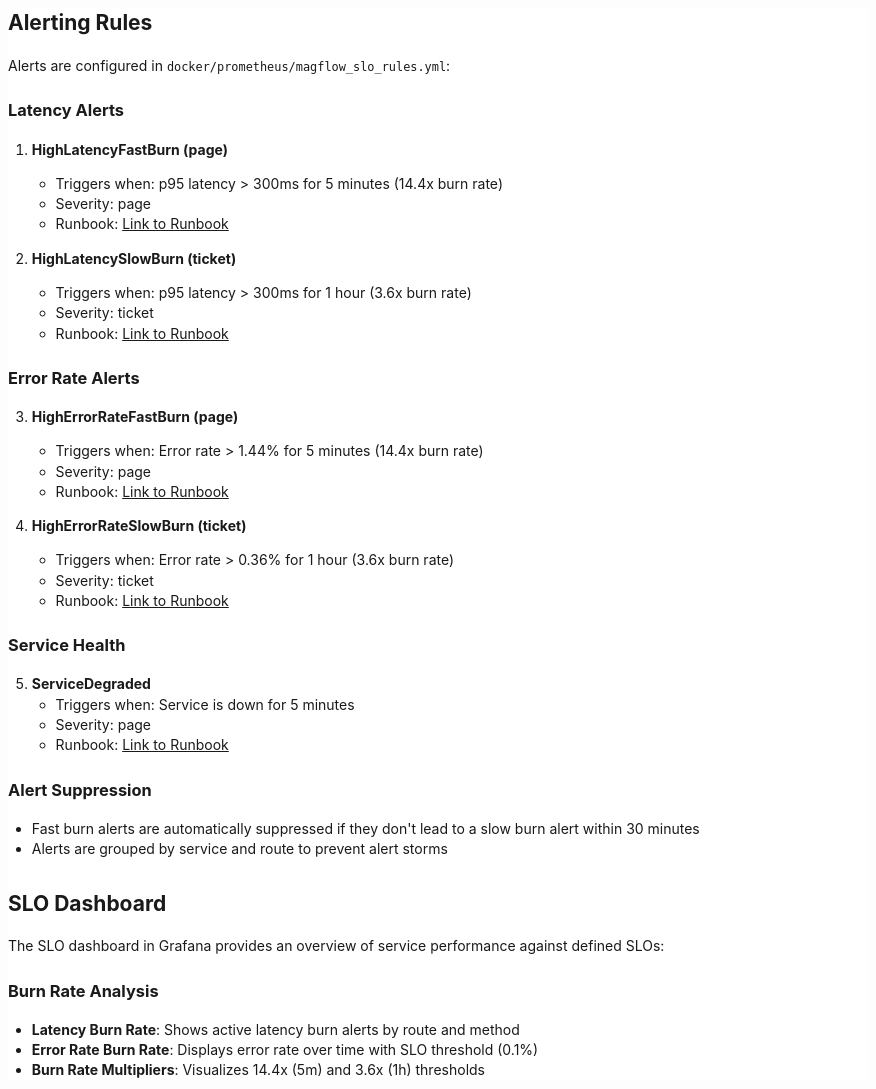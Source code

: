 ## Alerting Rules

Alerts are configured in `docker/prometheus/magflow_slo_rules.yml`:

### Latency Alerts

1. **HighLatencyFastBurn (page)**

   - Triggers when: p95 latency > 300ms for 5 minutes (14.4x burn rate)
   - Severity: page
   - Runbook: [Link to Runbook](#)

1. **HighLatencySlowBurn (ticket)**

   - Triggers when: p95 latency > 300ms for 1 hour (3.6x burn rate)
   - Severity: ticket
   - Runbook: [Link to Runbook](#)

### Error Rate Alerts

3. **HighErrorRateFastBurn (page)**

   - Triggers when: Error rate > 1.44% for 5 minutes (14.4x burn rate)
   - Severity: page
   - Runbook: [Link to Runbook](#)

1. **HighErrorRateSlowBurn (ticket)**

   - Triggers when: Error rate > 0.36% for 1 hour (3.6x burn rate)
   - Severity: ticket
   - Runbook: [Link to Runbook](#)

### Service Health

5. **ServiceDegraded**
   - Triggers when: Service is down for 5 minutes
   - Severity: page
   - Runbook: [Link to Runbook](#)

### Alert Suppression

- Fast burn alerts are automatically suppressed if they don't lead to a slow burn alert within 30 minutes
- Alerts are grouped by service and route to prevent alert storms

## SLO Dashboard

The SLO dashboard in Grafana provides an overview of service performance against defined SLOs:

### Burn Rate Analysis

- **Latency Burn Rate**: Shows active latency burn alerts by route and method
- **Error Rate Burn Rate**: Displays error rate over time with SLO threshold (0.1%)
- **Burn Rate Multipliers**: Visualizes 14.4x (5m) and 3.6x (1h) thresholds
